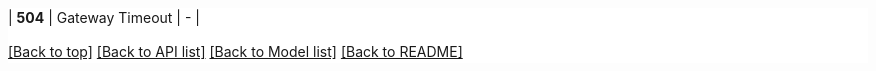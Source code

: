 | **504** | Gateway Timeout |  -  |

[[Back to top]](#)
[[Back to API list]](../README.md#documentation-for-api-endpoints)
[[Back to Model list]](../README.md#documentation-for-models)
[[Back to README]](../README.md)

